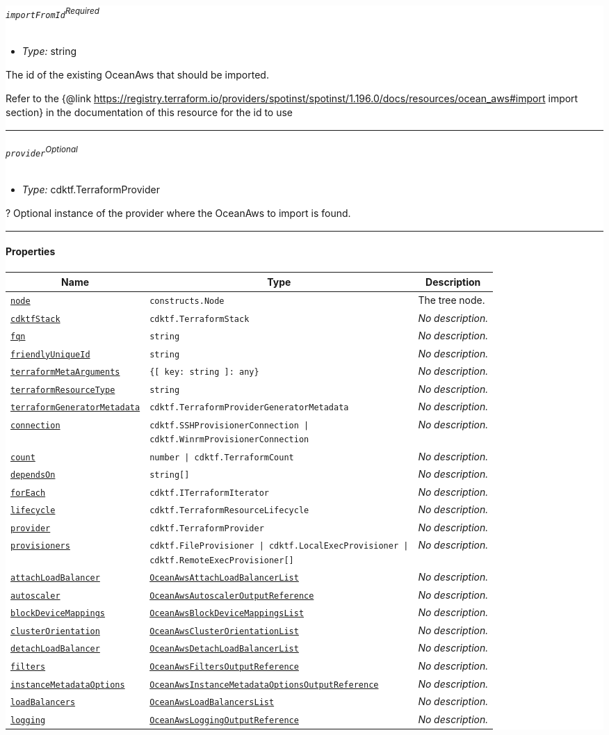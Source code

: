 ###### `importFromId`<sup>Required</sup> <a name="importFromId" id="@cdktf/provider-spotinst.oceanAws.OceanAws.generateConfigForImport.parameter.importFromId"></a>

- *Type:* string

The id of the existing OceanAws that should be imported.

Refer to the {@link https://registry.terraform.io/providers/spotinst/spotinst/1.196.0/docs/resources/ocean_aws#import import section} in the documentation of this resource for the id to use

---

###### `provider`<sup>Optional</sup> <a name="provider" id="@cdktf/provider-spotinst.oceanAws.OceanAws.generateConfigForImport.parameter.provider"></a>

- *Type:* cdktf.TerraformProvider

? Optional instance of the provider where the OceanAws to import is found.

---

#### Properties <a name="Properties" id="Properties"></a>

| **Name** | **Type** | **Description** |
| --- | --- | --- |
| <code><a href="#@cdktf/provider-spotinst.oceanAws.OceanAws.property.node">node</a></code> | <code>constructs.Node</code> | The tree node. |
| <code><a href="#@cdktf/provider-spotinst.oceanAws.OceanAws.property.cdktfStack">cdktfStack</a></code> | <code>cdktf.TerraformStack</code> | *No description.* |
| <code><a href="#@cdktf/provider-spotinst.oceanAws.OceanAws.property.fqn">fqn</a></code> | <code>string</code> | *No description.* |
| <code><a href="#@cdktf/provider-spotinst.oceanAws.OceanAws.property.friendlyUniqueId">friendlyUniqueId</a></code> | <code>string</code> | *No description.* |
| <code><a href="#@cdktf/provider-spotinst.oceanAws.OceanAws.property.terraformMetaArguments">terraformMetaArguments</a></code> | <code>{[ key: string ]: any}</code> | *No description.* |
| <code><a href="#@cdktf/provider-spotinst.oceanAws.OceanAws.property.terraformResourceType">terraformResourceType</a></code> | <code>string</code> | *No description.* |
| <code><a href="#@cdktf/provider-spotinst.oceanAws.OceanAws.property.terraformGeneratorMetadata">terraformGeneratorMetadata</a></code> | <code>cdktf.TerraformProviderGeneratorMetadata</code> | *No description.* |
| <code><a href="#@cdktf/provider-spotinst.oceanAws.OceanAws.property.connection">connection</a></code> | <code>cdktf.SSHProvisionerConnection \| cdktf.WinrmProvisionerConnection</code> | *No description.* |
| <code><a href="#@cdktf/provider-spotinst.oceanAws.OceanAws.property.count">count</a></code> | <code>number \| cdktf.TerraformCount</code> | *No description.* |
| <code><a href="#@cdktf/provider-spotinst.oceanAws.OceanAws.property.dependsOn">dependsOn</a></code> | <code>string[]</code> | *No description.* |
| <code><a href="#@cdktf/provider-spotinst.oceanAws.OceanAws.property.forEach">forEach</a></code> | <code>cdktf.ITerraformIterator</code> | *No description.* |
| <code><a href="#@cdktf/provider-spotinst.oceanAws.OceanAws.property.lifecycle">lifecycle</a></code> | <code>cdktf.TerraformResourceLifecycle</code> | *No description.* |
| <code><a href="#@cdktf/provider-spotinst.oceanAws.OceanAws.property.provider">provider</a></code> | <code>cdktf.TerraformProvider</code> | *No description.* |
| <code><a href="#@cdktf/provider-spotinst.oceanAws.OceanAws.property.provisioners">provisioners</a></code> | <code>cdktf.FileProvisioner \| cdktf.LocalExecProvisioner \| cdktf.RemoteExecProvisioner[]</code> | *No description.* |
| <code><a href="#@cdktf/provider-spotinst.oceanAws.OceanAws.property.attachLoadBalancer">attachLoadBalancer</a></code> | <code><a href="#@cdktf/provider-spotinst.oceanAws.OceanAwsAttachLoadBalancerList">OceanAwsAttachLoadBalancerList</a></code> | *No description.* |
| <code><a href="#@cdktf/provider-spotinst.oceanAws.OceanAws.property.autoscaler">autoscaler</a></code> | <code><a href="#@cdktf/provider-spotinst.oceanAws.OceanAwsAutoscalerOutputReference">OceanAwsAutoscalerOutputReference</a></code> | *No description.* |
| <code><a href="#@cdktf/provider-spotinst.oceanAws.OceanAws.property.blockDeviceMappings">blockDeviceMappings</a></code> | <code><a href="#@cdktf/provider-spotinst.oceanAws.OceanAwsBlockDeviceMappingsList">OceanAwsBlockDeviceMappingsList</a></code> | *No description.* |
| <code><a href="#@cdktf/provider-spotinst.oceanAws.OceanAws.property.clusterOrientation">clusterOrientation</a></code> | <code><a href="#@cdktf/provider-spotinst.oceanAws.OceanAwsClusterOrientationList">OceanAwsClusterOrientationList</a></code> | *No description.* |
| <code><a href="#@cdktf/provider-spotinst.oceanAws.OceanAws.property.detachLoadBalancer">detachLoadBalancer</a></code> | <code><a href="#@cdktf/provider-spotinst.oceanAws.OceanAwsDetachLoadBalancerList">OceanAwsDetachLoadBalancerList</a></code> | *No description.* |
| <code><a href="#@cdktf/provider-spotinst.oceanAws.OceanAws.property.filters">filters</a></code> | <code><a href="#@cdktf/provider-spotinst.oceanAws.OceanAwsFiltersOutputReference">OceanAwsFiltersOutputReference</a></code> | *No description.* |
| <code><a href="#@cdktf/provider-spotinst.oceanAws.OceanAws.property.instanceMetadataOptions">instanceMetadataOptions</a></code> | <code><a href="#@cdktf/provider-spotinst.oceanAws.OceanAwsInstanceMetadataOptionsOutputReference">OceanAwsInstanceMetadataOptionsOutputReference</a></code> | *No description.* |
| <code><a href="#@cdktf/provider-spotinst.oceanAws.OceanAws.property.loadBalancers">loadBalancers</a></code> | <code><a href="#@cdktf/provider-spotinst.oceanAws.OceanAwsLoadBalancersList">OceanAwsLoadBalancersList</a></code> | *No description.* |
| <code><a href="#@cdktf/provider-spotinst.oceanAws.OceanAws.property.logging">logging</a></code> | <code><a href="#@cdktf/provider-spotinst.oceanAws.OceanAwsLoggingOutputReference">OceanAwsLoggingOutputReference</a></code> | *No description.* |